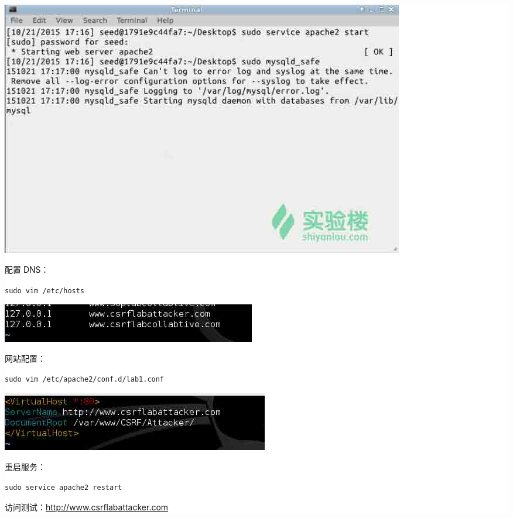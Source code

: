 ![此处输入图片的描述](img/document-uid13labid876timestamp1445515226388.jpg)

配置 DNS：

```
sudo vim /etc/hosts 
```

![图片描述信息](img/userid13labid876time1429077109376.jpg)

网站配置：

```
sudo vim /etc/apache2/conf.d/lab1.conf 
```

![图片描述信息](img/userid13labid876time1429077154195.jpg)

重启服务：

```
sudo service apache2 restart 
```

访问测试：http://www.csrflabattacker.com
